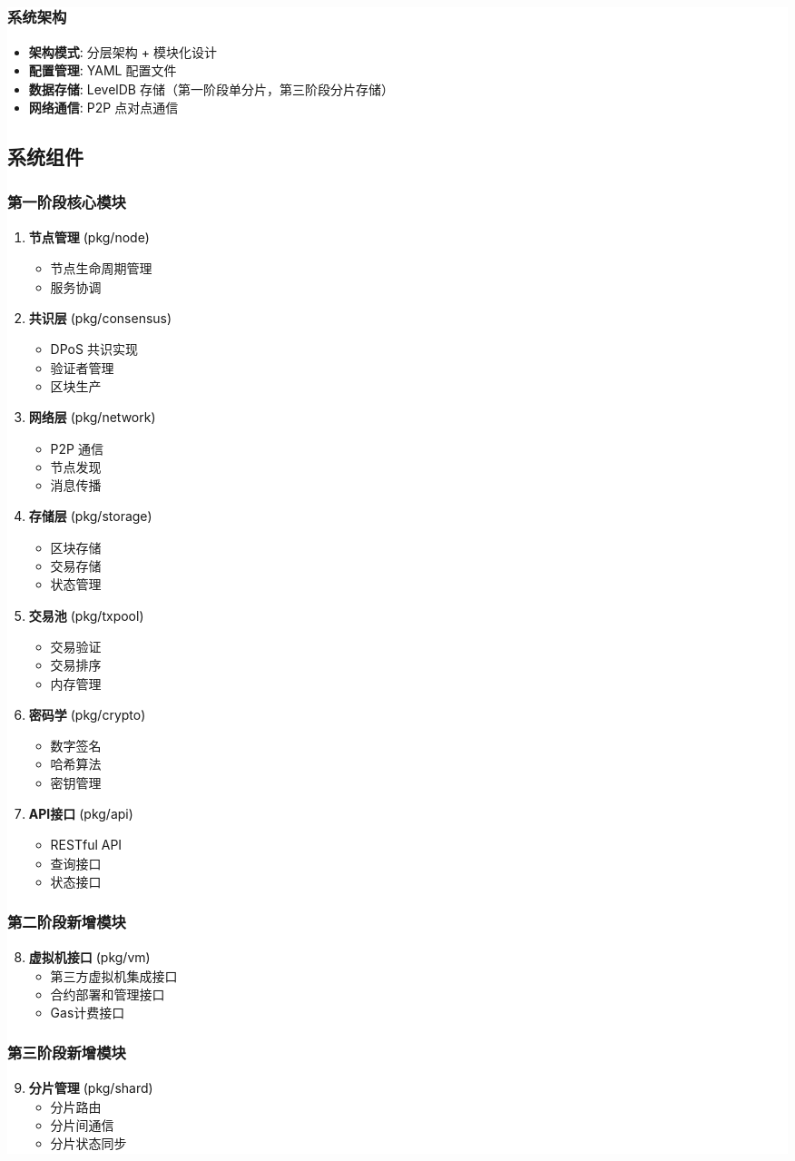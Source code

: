### 系统架构
- **架构模式**: 分层架构 + 模块化设计
- **配置管理**: YAML 配置文件
- **数据存储**: LevelDB 存储（第一阶段单分片，第三阶段分片存储）
- **网络通信**: P2P 点对点通信

## 系统组件

### 第一阶段核心模块
1. **节点管理** (pkg/node)
   - 节点生命周期管理
   - 服务协调

2. **共识层** (pkg/consensus)
   - DPoS 共识实现
   - 验证者管理
   - 区块生产

3. **网络层** (pkg/network)
   - P2P 通信
   - 节点发现
   - 消息传播

4. **存储层** (pkg/storage)
   - 区块存储
   - 交易存储
   - 状态管理

5. **交易池** (pkg/txpool)
   - 交易验证
   - 交易排序
   - 内存管理

6. **密码学** (pkg/crypto)
   - 数字签名
   - 哈希算法
   - 密钥管理

7. **API接口** (pkg/api)
   - RESTful API
   - 查询接口
   - 状态接口

### 第二阶段新增模块
8. **虚拟机接口** (pkg/vm)
   - 第三方虚拟机集成接口
   - 合约部署和管理接口
   - Gas计费接口

### 第三阶段新增模块
9. **分片管理** (pkg/shard)
   - 分片路由
   - 分片间通信
   - 分片状态同步
